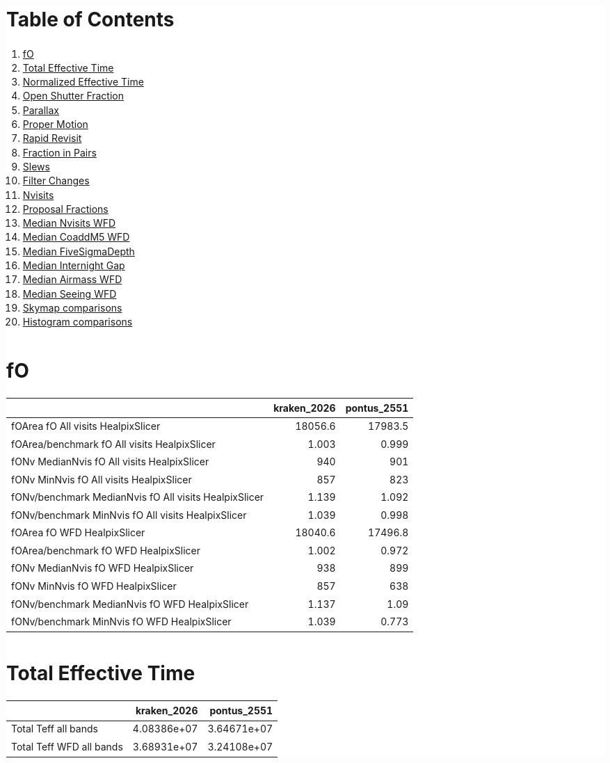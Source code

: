 # Table of Contents
1. [fO](#fo)
2. [Total Effective Time](#total-effective-time)
3. [Normalized Effective Time](#normalized-effective-time)
4. [Open Shutter Fraction](#open-shutter-fraction)
5. [Parallax](#parallax)
6. [Proper Motion](#proper-motion)
7. [Rapid Revisit](#rapid-revisit)
8. [Fraction in Pairs](#fraction-in-paris)
9. [Slews](#slews)
10. [Filter Changes](#filter-changes)
11. [Nvisits](#nvisits)
12. [Proposal Fractions](#proposal-fractions)
13. [Median Nvisits WFD](#median-nvisits-wfd)
14. [Median CoaddM5 WFD](#median-coaddm5-wfd)
15. [Median FiveSigmaDepth](#median-fivesigmadepth)
16. [Median Internight Gap](#median-internight-gap)
17. [Median Airmass WFD](#median-airmass-wfd)
18. [Median Seeing WFD](#median-seeing-wfd)
19. [Skymap comparisons](#skymap-comparisons)
20. [Histogram comparisons](#histogram-comparisons)
# fO
|                                                       |   kraken_2026 |   pontus_2551 |
|:------------------------------------------------------|--------------:|--------------:|
| fOArea fO All visits HealpixSlicer                    |     18056.6   |     17983.5   |
| fOArea/benchmark fO All visits HealpixSlicer          |         1.003 |         0.999 |
| fONv MedianNvis fO All visits HealpixSlicer           |       940     |       901     |
| fONv MinNvis fO All visits HealpixSlicer              |       857     |       823     |
| fONv/benchmark MedianNvis fO All visits HealpixSlicer |         1.139 |         1.092 |
| fONv/benchmark MinNvis fO All visits HealpixSlicer    |         1.039 |         0.998 |
| fOArea fO WFD HealpixSlicer                           |     18040.6   |     17496.8   |
| fOArea/benchmark fO WFD HealpixSlicer                 |         1.002 |         0.972 |
| fONv MedianNvis fO WFD HealpixSlicer                  |       938     |       899     |
| fONv MinNvis fO WFD HealpixSlicer                     |       857     |       638     |
| fONv/benchmark MedianNvis fO WFD HealpixSlicer        |         1.137 |         1.09  |
| fONv/benchmark MinNvis fO WFD HealpixSlicer           |         1.039 |         0.773 |

# Total Effective Time
|                          |   kraken_2026 |   pontus_2551 |
|:-------------------------|--------------:|--------------:|
| Total Teff all bands     |   4.08386e+07 |   3.64671e+07 |
| Total Teff WFD all bands |   3.68931e+07 |   3.24108e+07 |

